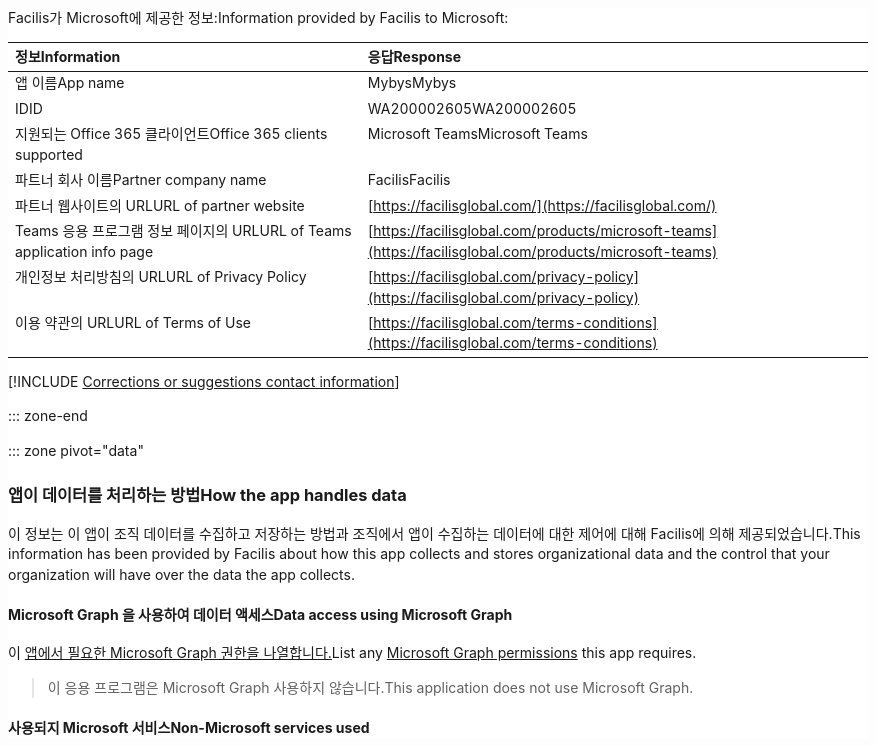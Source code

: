 <span data-ttu-id="6f4bf-108">Facilis가 Microsoft에 제공한 정보:</span><span class="sxs-lookup"><span data-stu-id="6f4bf-108">Information provided by Facilis to Microsoft:</span></span>

| <span data-ttu-id="6f4bf-109">**정보**</span><span class="sxs-lookup"><span data-stu-id="6f4bf-109">**Information**</span></span> | <span data-ttu-id="6f4bf-110">**응답**</span><span class="sxs-lookup"><span data-stu-id="6f4bf-110">**Response**</span></span> |
|:----------------|:-------------|
| <span data-ttu-id="6f4bf-111">앱 이름</span><span class="sxs-lookup"><span data-stu-id="6f4bf-111">App name</span></span> | <span data-ttu-id="6f4bf-112">Mybys</span><span class="sxs-lookup"><span data-stu-id="6f4bf-112">Mybys</span></span> |
| <span data-ttu-id="6f4bf-113">ID</span><span class="sxs-lookup"><span data-stu-id="6f4bf-113">ID</span></span> | <span data-ttu-id="6f4bf-114">WA200002605</span><span class="sxs-lookup"><span data-stu-id="6f4bf-114">WA200002605</span></span> |
| <span data-ttu-id="6f4bf-115">지원되는 Office 365 클라이언트</span><span class="sxs-lookup"><span data-stu-id="6f4bf-115">Office 365 clients supported</span></span> | <span data-ttu-id="6f4bf-116">Microsoft Teams</span><span class="sxs-lookup"><span data-stu-id="6f4bf-116">Microsoft Teams</span></span> |
| <span data-ttu-id="6f4bf-117">파트너 회사 이름</span><span class="sxs-lookup"><span data-stu-id="6f4bf-117">Partner company name</span></span> | <span data-ttu-id="6f4bf-118">Facilis</span><span class="sxs-lookup"><span data-stu-id="6f4bf-118">Facilis</span></span> |
| <span data-ttu-id="6f4bf-119">파트너 웹사이트의 URL</span><span class="sxs-lookup"><span data-stu-id="6f4bf-119">URL of partner website</span></span> | [https://facilisglobal.com/](https://facilisglobal.com/) |
| <span data-ttu-id="6f4bf-120">Teams 응용 프로그램 정보 페이지의 URL</span><span class="sxs-lookup"><span data-stu-id="6f4bf-120">URL of Teams application info page</span></span> | [https://facilisglobal.com/products/microsoft-teams](https://facilisglobal.com/products/microsoft-teams) |
| <span data-ttu-id="6f4bf-121">개인정보 처리방침의 URL</span><span class="sxs-lookup"><span data-stu-id="6f4bf-121">URL of Privacy Policy</span></span> | [https://facilisglobal.com/privacy-policy](https://facilisglobal.com/privacy-policy) |
| <span data-ttu-id="6f4bf-122">이용 약관의 URL</span><span class="sxs-lookup"><span data-stu-id="6f4bf-122">URL of Terms of Use</span></span> | [https://facilisglobal.com/terms-conditions](https://facilisglobal.com/terms-conditions) |

 [!INCLUDE [Corrections or suggestions contact information](../includes/corrections-or-suggestions.md)]

::: zone-end

::: zone pivot="data"

### <a name="how-the-app-handles-data"></a><span data-ttu-id="6f4bf-123">앱이 데이터를 처리하는 방법</span><span class="sxs-lookup"><span data-stu-id="6f4bf-123">How the app handles data</span></span>

<span data-ttu-id="6f4bf-124">이 정보는 이 앱이 조직 데이터를 수집하고 저장하는 방법과 조직에서 앱이 수집하는 데이터에 대한 제어에 대해 Facilis에 의해 제공되었습니다.</span><span class="sxs-lookup"><span data-stu-id="6f4bf-124">This information has been provided by Facilis about how this app collects and stores organizational data and the control that your organization will have over the data the app collects.</span></span>

#### <a name="data-access-using-microsoft-graph"></a><span data-ttu-id="6f4bf-125">Microsoft Graph 을 사용하여 데이터 액세스</span><span class="sxs-lookup"><span data-stu-id="6f4bf-125">Data access using Microsoft Graph</span></span>

<span data-ttu-id="6f4bf-126">이 [앱에서 필요한 Microsoft Graph 권한을 나열합니다.](https://docs.microsoft.com/graph/permissions-reference)</span><span class="sxs-lookup"><span data-stu-id="6f4bf-126">List any [Microsoft Graph permissions](https://docs.microsoft.com/graph/permissions-reference) this app requires.</span></span>

><span data-ttu-id="6f4bf-127">이 응용 프로그램은 Microsoft Graph 사용하지 않습니다.</span><span class="sxs-lookup"><span data-stu-id="6f4bf-127">This application does not use Microsoft Graph.</span></span>


#### <a name="non-microsoft-services-used"></a><span data-ttu-id="6f4bf-128">사용되지 Microsoft 서비스</span><span class="sxs-lookup"><span data-stu-id="6f4bf-128">Non-Microsoft services used</span></span>
